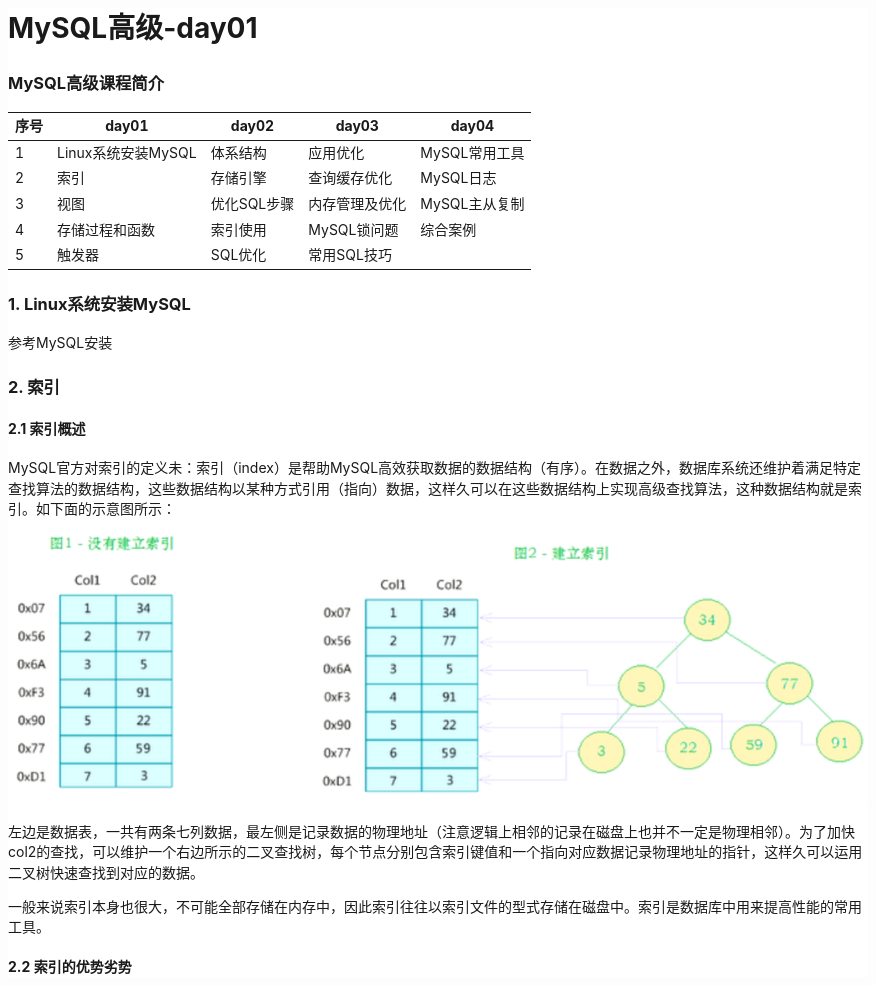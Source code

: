 # MySQL高级-day01

### MySQL高级课程简介

| 序号 | day01              | day02       | day03          | day04         |
| ---- | ------------------ | ----------- | -------------- | ------------- |
| 1    | Linux系统安装MySQL | 体系结构    | 应用优化       | MySQL常用工具 |
| 2    | 索引               | 存储引擎    | 查询缓存优化   | MySQL日志     |
| 3    | 视图               | 优化SQL步骤 | 内存管理及优化 | MySQL主从复制 |
| 4    | 存储过程和函数     | 索引使用    | MySQL锁问题    | 综合案例      |
| 5    | 触发器             | SQL优化     | 常用SQL技巧    |               |



### 1. Linux系统安装MySQL

参考MySQL安装



### 2. 索引

#### 2.1 索引概述

MySQL官方对索引的定义未：索引（index）是帮助MySQL高效获取数据的数据结构（有序）。在数据之外，数据库系统还维护着满足特定查找算法的数据结构，这些数据结构以某种方式引用（指向）数据，这样久可以在这些数据结构上实现高级查找算法，这种数据结构就是索引。如下面的示意图所示：

![image-20200315145758708](images/image-20200315145758708.png)

左边是数据表，一共有两条七列数据，最左侧是记录数据的物理地址（注意逻辑上相邻的记录在磁盘上也并不一定是物理相邻）。为了加快col2的查找，可以维护一个右边所示的二叉查找树，每个节点分别包含索引键值和一个指向对应数据记录物理地址的指针，这样久可以运用二叉树快速查找到对应的数据。

一般来说索引本身也很大，不可能全部存储在内存中，因此索引往往以索引文件的型式存储在磁盘中。索引是数据库中用来提高性能的常用工具。



#### 2.2 索引的优势劣势
